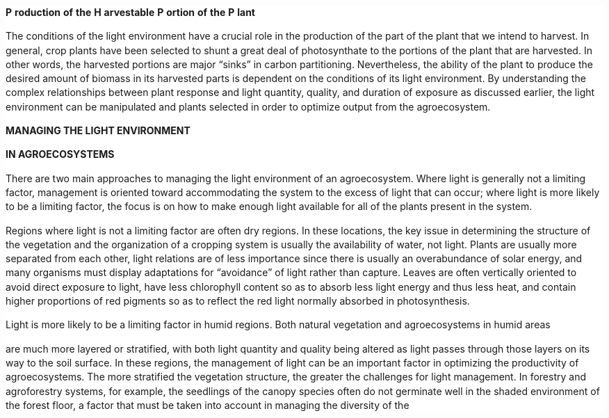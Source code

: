 
**P** **roduction** **of** **the** **H** **arvestable** **P** **ortion** **of** **the** **P** **lant**


The conditions of the light environment have a crucial role
in the production of the part of the plant that we intend to
harvest. In general, crop plants have been selected to shunt a
great deal of photosynthate to the portions of the plant that
are harvested. In other words, the harvested portions are
major “sinks” in carbon partitioning. Nevertheless, the ability of the plant to produce the desired amount of biomass in
its harvested parts is dependent on the conditions of its light
environment. By understanding the complex relationships
between plant response and light quantity, quality, and duration of exposure as discussed earlier, the light environment
can be manipulated and plants selected in order to optimize
output from the agroecosystem.


**MANAGING THE LIGHT ENVIRONMENT**

**IN AGROECOSYSTEMS**


There are two main approaches to managing the light environment of an agroecosystem. Where light is generally not a
limiting factor, management is oriented toward accommodating the system to the excess of light that can occur; where
light is more likely to be a limiting factor, the focus is on how
to make enough light available for all of the plants present in
the system.

Regions where light is not a limiting factor are often dry
regions. In these locations, the key issue in determining the
structure of the vegetation and the organization of a cropping
system is usually the availability of water, not light. Plants
are usually more separated from each other, light relations
are of less importance since there is usually an overabundance of solar energy, and many organisms must display
adaptations for “avoidance” of light rather than capture.
Leaves are often vertically oriented to avoid direct exposure
to light, have less chlorophyll content so as to absorb less
light energy and thus less heat, and contain higher proportions of red pigments so as to reflect the red light normally
absorbed in photosynthesis.

Light is more likely to be a limiting factor in humid regions.
Both natural vegetation and agroecosystems in humid areas



are much more layered or stratified, with both light quantity
and quality being altered as light passes through those layers
on its way to the soil surface. In these regions, the management of light can be an important factor in optimizing the
productivity of agroecosystems. The more stratified the vegetation structure, the greater the challenges for light management. In forestry and agroforestry systems, for example, the
seedlings of the canopy species often do not germinate well
in the shaded environment of the forest floor, a factor that
must be taken into account in managing the diversity of the
